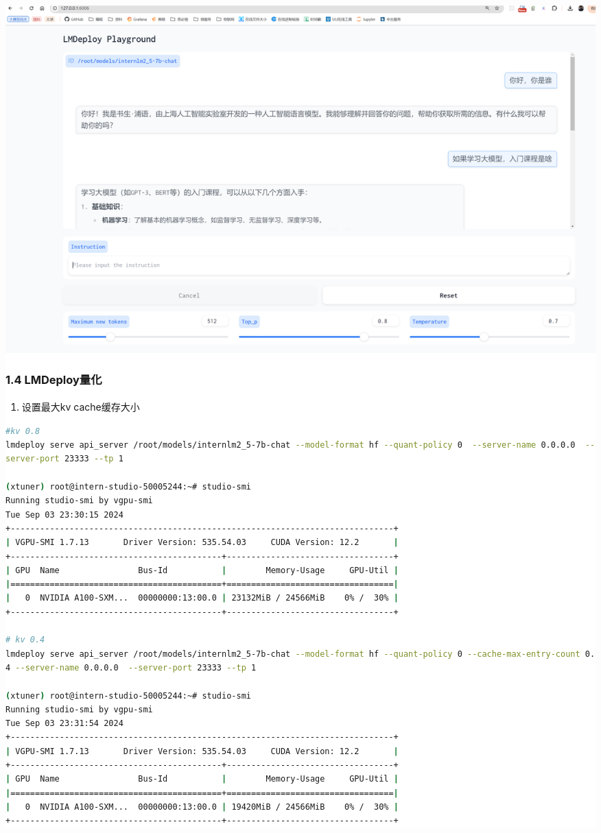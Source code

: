 ![](../images/24-04-26.png)

### 1.4 LMDeploy量化

1. 设置最大kv cache缓存大小
```bash
#kv 0.8
lmdeploy serve api_server /root/models/internlm2_5-7b-chat --model-format hf --quant-policy 0  --server-name 0.0.0.0  --server-port 23333 --tp 1

(xtuner) root@intern-studio-50005244:~# studio-smi 
Running studio-smi by vgpu-smi
Tue Sep 03 23:30:15 2024
+------------------------------------------------------------------------------+
| VGPU-SMI 1.7.13       Driver Version: 535.54.03     CUDA Version: 12.2       |
+-------------------------------------------+----------------------------------+
| GPU  Name                Bus-Id           |        Memory-Usage     GPU-Util |
|===========================================+==================================|
|   0  NVIDIA A100-SXM...  00000000:13:00.0 | 23132MiB / 24566MiB    0% /  30% |
+-------------------------------------------+----------------------------------+

# kv 0.4
lmdeploy serve api_server /root/models/internlm2_5-7b-chat --model-format hf --quant-policy 0 --cache-max-entry-count 0.4 --server-name 0.0.0.0  --server-port 23333 --tp 1

(xtuner) root@intern-studio-50005244:~# studio-smi 
Running studio-smi by vgpu-smi
Tue Sep 03 23:31:54 2024
+------------------------------------------------------------------------------+
| VGPU-SMI 1.7.13       Driver Version: 535.54.03     CUDA Version: 12.2       |
+-------------------------------------------+----------------------------------+
| GPU  Name                Bus-Id           |        Memory-Usage     GPU-Util |
|===========================================+==================================|
|   0  NVIDIA A100-SXM...  00000000:13:00.0 | 19420MiB / 24566MiB    0% /  30% |
+-------------------------------------------+----------------------------------+
```

